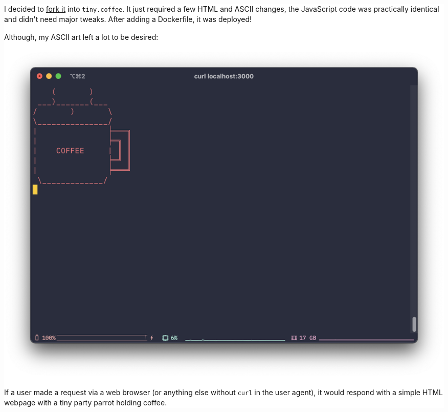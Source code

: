 I decided to [fork it](https://github.com/robherley/tiny.coffee/commit/fe46c464d1ab3ae7435b36e6cdca0f8b3d61717c) into `tiny.coffee`. It just required a few HTML and ASCII changes, the JavaScript code was practically identical and didn't need major tweaks. After adding a Dockerfile, it was deployed!

Although, my ASCII art left a lot to be desired:

![old tiny coffee screenshot](/content/tiny.coffee/coffee-old.png "Example of v1 `curl tiny.coffee`")

If a user made a request via a web browser (or anything else without `curl` in the user agent), it would respond with a simple HTML webpage with a tiny party parrot holding coffee.
